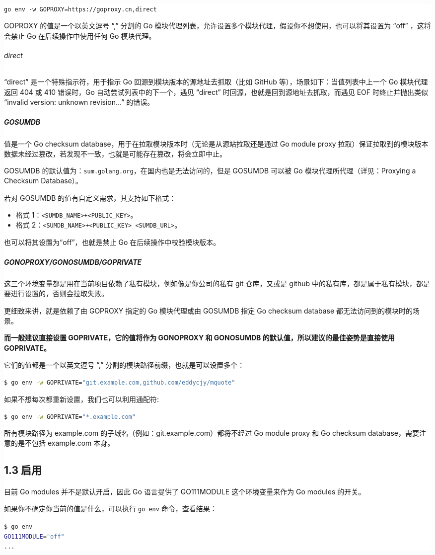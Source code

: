 ```shell
go env -w GOPROXY=https://goproxy.cn,direct
```

GOPROXY 的值是一个以英文逗号 “,” 分割的 Go 模块代理列表，允许设置多个模块代理，假设你不想使用，也可以将其设置为 “off” ，这将会禁止 Go 在后续操作中使用任何 Go 模块代理。

###### direct

“direct” 是一个特殊指示符，用于指示 Go 回源到模块版本的源地址去抓取（比如 GitHub 等），场景如下：当值列表中上一个 Go 模块代理返回 404 或 410 错误时，Go 自动尝试列表中的下一个，遇见 “direct” 时回源，也就是回到源地址去抓取，而遇见 EOF 时终止并抛出类似 “invalid version: unknown revision…” 的错误。

##### GOSUMDB

值是一个 Go checksum database，用于在拉取模块版本时（无论是从源站拉取还是通过 Go module proxy 拉取）保证拉取到的模块版本数据未经过篡改，若发现不一致，也就是可能存在篡改，将会立即中止。

GOSUMDB 的默认值为：`sum.golang.org`，在国内也是无法访问的，但是 GOSUMDB 可以被 Go 模块代理所代理（详见：Proxying a Checksum Database）。

若对 GOSUMDB 的值有自定义需求，其支持如下格式：

- 格式 1：`<SUMDB_NAME>+<PUBLIC_KEY>`。
- 格式 2：`<SUMDB_NAME>+<PUBLIC_KEY> <SUMDB_URL>`。

也可以将其设置为“off”，也就是禁止 Go 在后续操作中校验模块版本。

##### GONOPROXY/GONOSUMDB/GOPRIVATE

这三个环境变量都是用在当前项目依赖了私有模块，例如像是你公司的私有 git 仓库，又或是 github 中的私有库，都是属于私有模块，都是要进行设置的，否则会拉取失败。

更细致来讲，就是依赖了由 GOPROXY 指定的 Go 模块代理或由 GOSUMDB 指定 Go checksum database 都无法访问到的模块时的场景。

**而一般建议直接设置 GOPRIVATE，它的值将作为 GONOPROXY 和 GONOSUMDB 的默认值，所以建议的最佳姿势是直接使用 GOPRIVATE。**

它们的值都是一个以英文逗号 “,” 分割的模块路径前缀，也就是可以设置多个：

```sh
$ go env -w GOPRIVATE="git.example.com,github.com/eddycjy/mquote"
```

如果不想每次都重新设置，我们也可以利用通配符:

```sh
$ go env -w GOPRIVATE="*.example.com"
```

所有模块路径为 example.com 的子域名（例如：git.example.com）都将不经过 Go module proxy 和 Go checksum database，需要注意的是不包括 example.com 本身。

## 1.3 启用

目前 Go modules 并不是默认开启，因此 Go 语言提供了 GO111MODULE 这个环境变量来作为 Go modules 的开关。

如果你不确定你当前的值是什么，可以执行 `go env` 命令，查看结果：

```sh
$ go env
GO111MODULE="off"
...
```
